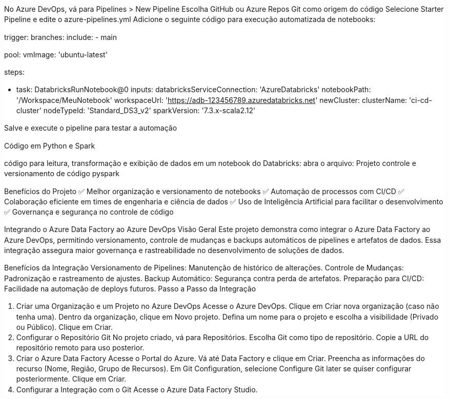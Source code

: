 No Azure DevOps, vá para Pipelines > New Pipeline
Escolha GitHub ou Azure Repos Git como origem do código
Selecione Starter Pipeline e edite o azure-pipelines.yml
Adicione o seguinte código para execução automatizada de notebooks:

trigger:
  branches:
    include:
      - main

pool:
  vmImage: 'ubuntu-latest'

steps:
- task: DatabricksRunNotebook@0
  inputs:
    databricksServiceConnection: 'AzureDatabricks'
    notebookPath: '/Workspace/MeuNotebook'
    workspaceUrl: 'https://adb-123456789.azuredatabricks.net'
    newCluster:
      clusterName: 'ci-cd-cluster'
      nodeTypeId: 'Standard_DS3_v2'
      sparkVersion: '7.3.x-scala2.12'


Salve e execute o pipeline para testar a automação

Código em Python e Spark

 código para leitura, transformação e exibição de dados em um notebook do Databricks: abra o arquivo: Projeto controle e versionamento de código pyspark


Benefícios do Projeto
✅ Melhor organização e versionamento de notebooks ✅ Automação de processos com CI/CD ✅ Colaboração eficiente em times de engenharia e ciência de dados ✅ Uso de Inteligência Artificial para facilitar o desenvolvimento ✅ Governança e segurança no controle de código


Integrando o Azure Data Factory ao Azure DevOps
Visão Geral
Este projeto demonstra como integrar o Azure Data Factory ao Azure DevOps, permitindo versionamento, controle de mudanças e backups automáticos de pipelines e artefatos de dados. Essa integração assegura maior governança e rastreabilidade no desenvolvimento de soluções de dados.

Benefícios da Integração
Versionamento de Pipelines: Manutenção de histórico de alterações.
Controle de Mudanças: Padronização e rastreamento de ajustes.
Backup Automático: Segurança contra perda de artefatos.
Preparação para CI/CD: Facilidade na automação de deploys futuros.
Passo a Passo da Integração
1. Criar uma Organização e um Projeto no Azure DevOps
Acesse o Azure DevOps.
Clique em Criar nova organização (caso não tenha uma).
Dentro da organização, clique em Novo projeto.
Defina um nome para o projeto e escolha a visibilidade (Privado ou Público).
Clique em Criar.
2. Configurar o Repositório Git
No projeto criado, vá para Repositórios.
Escolha Git como tipo de repositório.
Copie a URL do repositório remoto para uso posterior.
3. Criar o Azure Data Factory
Acesse o Portal do Azure.
Vá até Data Factory e clique em Criar.
Preencha as informações do recurso (Nome, Região, Grupo de Recursos).
Em Git Configuration, selecione Configure Git later se quiser configurar posteriormente.
Clique em Criar.
4. Configurar a Integração com o Git
Acesse o Azure Data Factory Studio.